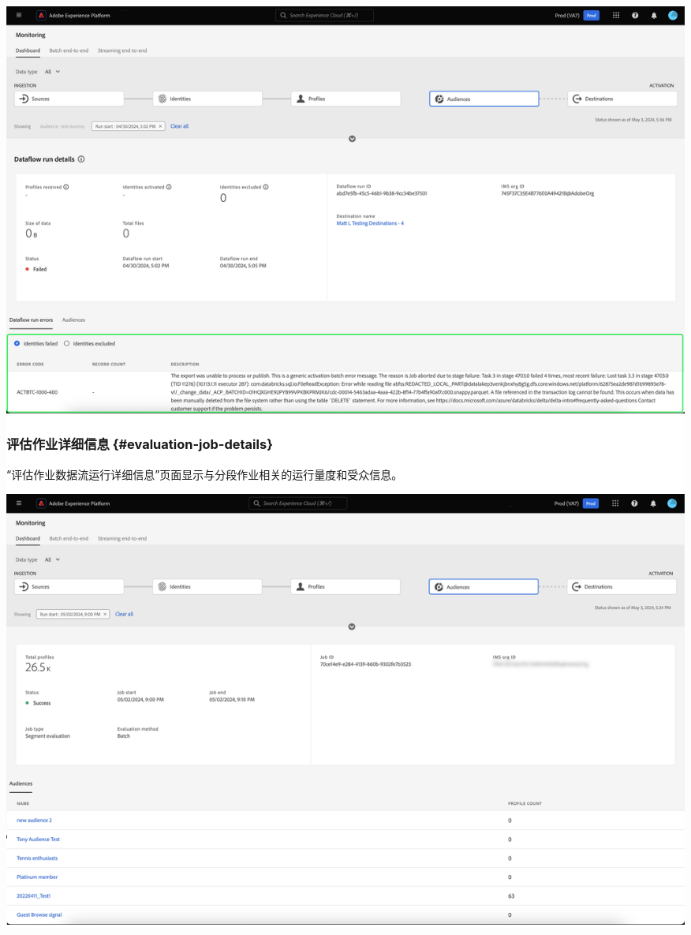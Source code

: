 ![激活作业仪表板。 有关失败或排除的标识的信息会突出显示。](../assets/ui/monitor-audiences/activation-job-errors.png)

### 评估作业详细信息 {#evaluation-job-details}

“评估作业数据流运行详细信息”页面显示与分段作业相关的运行量度和受众信息。

![评估工作仪表板。 显示有关受众评估作业的信息。](../assets/ui/monitor-audiences/evaluation-job-details.png)
